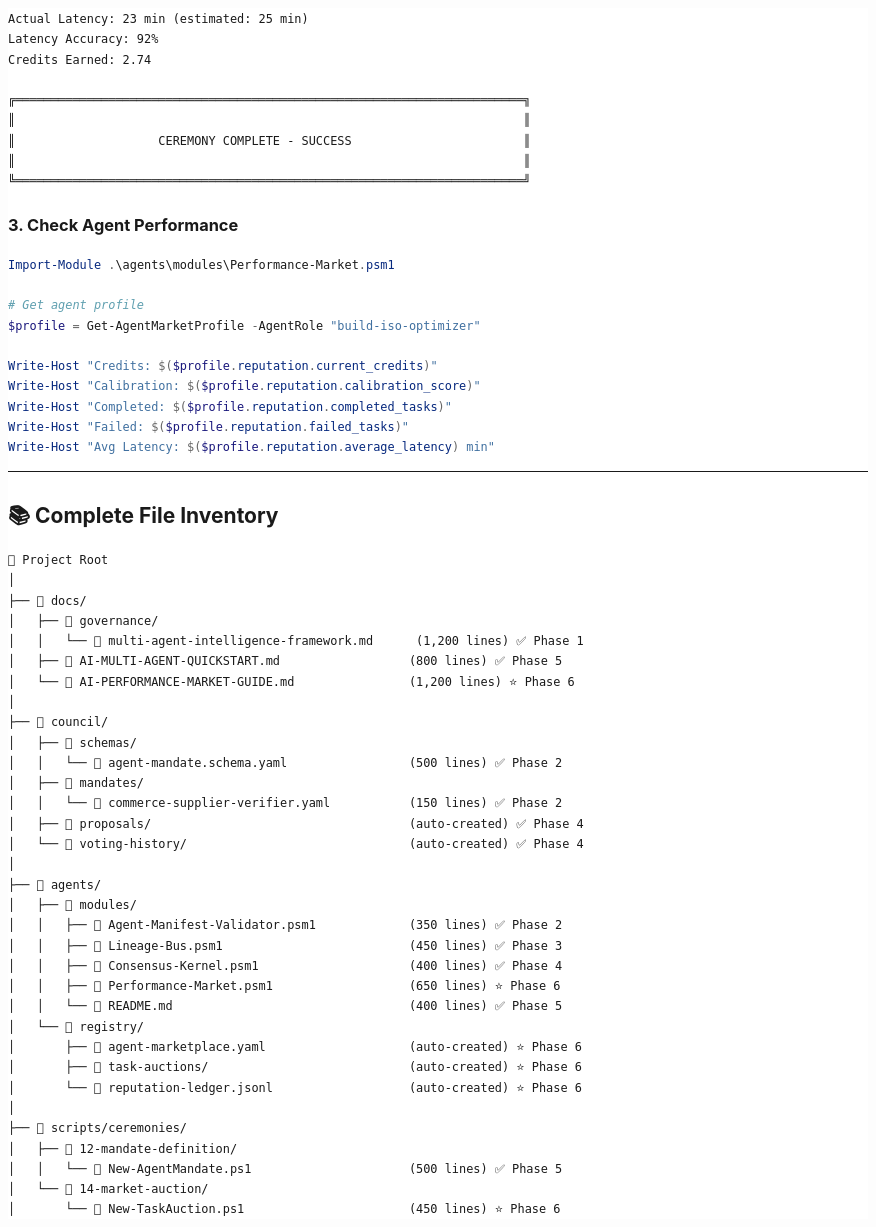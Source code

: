```
Actual Latency: 23 min (estimated: 25 min)
Latency Accuracy: 92%
Credits Earned: 2.74

╔═══════════════════════════════════════════════════════════════════════╗
║                                                                       ║
║                    CEREMONY COMPLETE - SUCCESS                        ║
║                                                                       ║
╚═══════════════════════════════════════════════════════════════════════╝
```

### 3. Check Agent Performance

```powershell
Import-Module .\agents\modules\Performance-Market.psm1

# Get agent profile
$profile = Get-AgentMarketProfile -AgentRole "build-iso-optimizer"

Write-Host "Credits: $($profile.reputation.current_credits)"
Write-Host "Calibration: $($profile.reputation.calibration_score)"
Write-Host "Completed: $($profile.reputation.completed_tasks)"
Write-Host "Failed: $($profile.reputation.failed_tasks)"
Write-Host "Avg Latency: $($profile.reputation.average_latency) min"
```

---

## 📚 Complete File Inventory

```
📁 Project Root
│
├── 📁 docs/
│   ├── 📁 governance/
│   │   └── 📄 multi-agent-intelligence-framework.md      (1,200 lines) ✅ Phase 1
│   ├── 📄 AI-MULTI-AGENT-QUICKSTART.md                  (800 lines) ✅ Phase 5
│   └── 📄 AI-PERFORMANCE-MARKET-GUIDE.md                (1,200 lines) ⭐ Phase 6
│
├── 📁 council/
│   ├── 📁 schemas/
│   │   └── 📄 agent-mandate.schema.yaml                 (500 lines) ✅ Phase 2
│   ├── 📁 mandates/
│   │   └── 📄 commerce-supplier-verifier.yaml           (150 lines) ✅ Phase 2
│   ├── 📁 proposals/                                    (auto-created) ✅ Phase 4
│   └── 📁 voting-history/                               (auto-created) ✅ Phase 4
│
├── 📁 agents/
│   ├── 📁 modules/
│   │   ├── 📄 Agent-Manifest-Validator.psm1             (350 lines) ✅ Phase 2
│   │   ├── 📄 Lineage-Bus.psm1                          (450 lines) ✅ Phase 3
│   │   ├── 📄 Consensus-Kernel.psm1                     (400 lines) ✅ Phase 4
│   │   ├── 📄 Performance-Market.psm1                   (650 lines) ⭐ Phase 6
│   │   └── 📄 README.md                                 (400 lines) ✅ Phase 5
│   └── 📁 registry/
│       ├── 📄 agent-marketplace.yaml                    (auto-created) ⭐ Phase 6
│       ├── 📁 task-auctions/                            (auto-created) ⭐ Phase 6
│       └── 📄 reputation-ledger.jsonl                   (auto-created) ⭐ Phase 6
│
├── 📁 scripts/ceremonies/
│   ├── 📁 12-mandate-definition/
│   │   └── 📄 New-AgentMandate.ps1                      (500 lines) ✅ Phase 5
│   └── 📁 14-market-auction/
│       └── 📄 New-TaskAuction.ps1                       (450 lines) ⭐ Phase 6
```